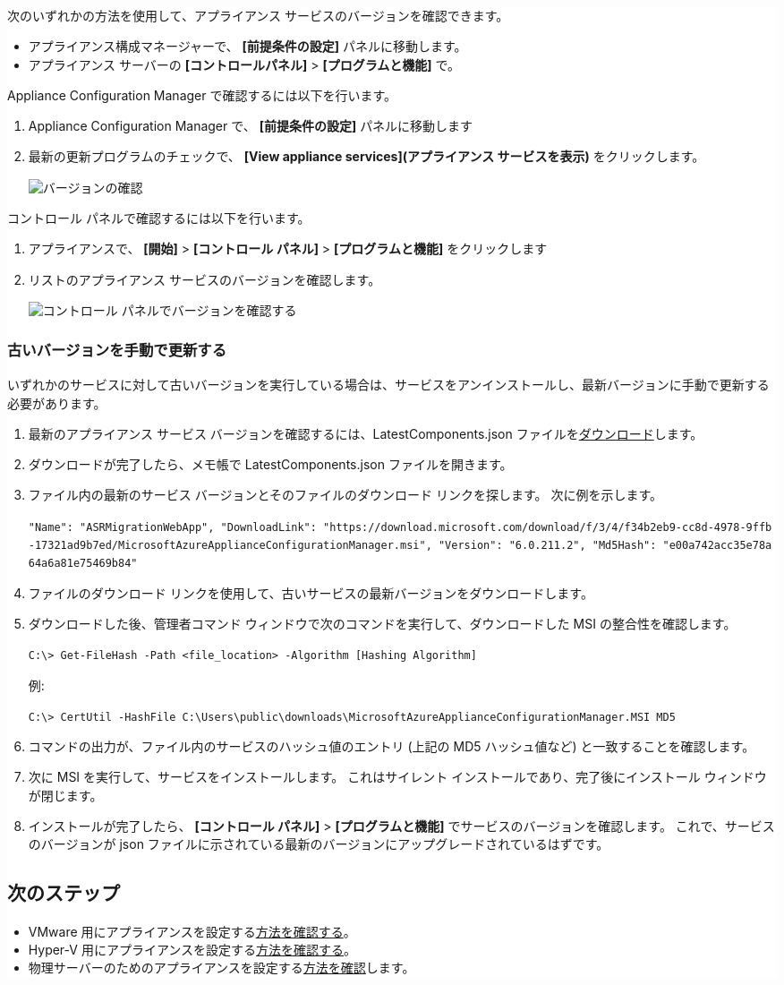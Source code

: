 次のいずれかの方法を使用して、アプライアンス サービスのバージョンを確認できます。

- アプライアンス構成マネージャーで、 **[前提条件の設定]** パネルに移動します。
- アプライアンス サーバーの **[コントロールパネル]**  >  **[プログラムと機能]** で。

Appliance Configuration Manager で確認するには以下を行います。

1. Appliance Configuration Manager で、 **[前提条件の設定]** パネルに移動します
2. 最新の更新プログラムのチェックで、 **[View appliance services]\(アプライアンス サービスを表示\)** をクリックします。

    ![バージョンの確認](./media/migrate-appliance/versions.png)

コントロール パネルで確認するには以下を行います。

1. アプライアンスで、 **[開始]**  >  **[コントロール パネル]**  >  **[プログラムと機能]** をクリックします
2. リストのアプライアンス サービスのバージョンを確認します。

    ![コントロール パネルでバージョンを確認する](./media/migrate-appliance/programs-features.png)

### <a name="manually-update-an-older-version"></a>古いバージョンを手動で更新する

いずれかのサービスに対して古いバージョンを実行している場合は、サービスをアンインストールし、最新バージョンに手動で更新する必要があります。

1. 最新のアプライアンス サービス バージョンを確認するには、LatestComponents.json ファイルを[ダウンロード](https://aka.ms/latestapplianceservices)します。

2. ダウンロードが完了したら、メモ帳で LatestComponents.json ファイルを開きます。

3. ファイル内の最新のサービス バージョンとそのファイルのダウンロード リンクを探します。 次に例を示します。

   `"Name": "ASRMigrationWebApp", "DownloadLink": "https://download.microsoft.com/download/f/3/4/f34b2eb9-cc8d-4978-9ffb-17321ad9b7ed/MicrosoftAzureApplianceConfigurationManager.msi", "Version": "6.0.211.2", "Md5Hash": "e00a742acc35e78a64a6a81e75469b84"`

4. ファイルのダウンロード リンクを使用して、古いサービスの最新バージョンをダウンロードします。

5. ダウンロードした後、管理者コマンド ウィンドウで次のコマンドを実行して、ダウンロードした MSI の整合性を確認します。

   `C:\> Get-FileHash -Path <file_location> -Algorithm [Hashing Algorithm]`

    例:

    `C:\> CertUtil -HashFile C:\Users\public\downloads\MicrosoftAzureApplianceConfigurationManager.MSI MD5`

5. コマンドの出力が、ファイル内のサービスのハッシュ値のエントリ (上記の MD5 ハッシュ値など) と一致することを確認します。

6. 次に MSI を実行して、サービスをインストールします。 これはサイレント インストールであり、完了後にインストール ウィンドウが閉じます。

7. インストールが完了したら、 **[コントロール パネル]**  >  **[プログラムと機能]** でサービスのバージョンを確認します。 これで、サービスのバージョンが json ファイルに示されている最新のバージョンにアップグレードされているはずです。

## <a name="next-steps"></a>次のステップ

- VMware 用にアプライアンスを設定する[方法を確認する](how-to-set-up-appliance-vmware.md)。
- Hyper-V 用にアプライアンスを設定する[方法を確認する](how-to-set-up-appliance-hyper-v.md)。
- 物理サーバーのためのアプライアンスを設定する[方法を確認](how-to-set-up-appliance-physical.md)します。
